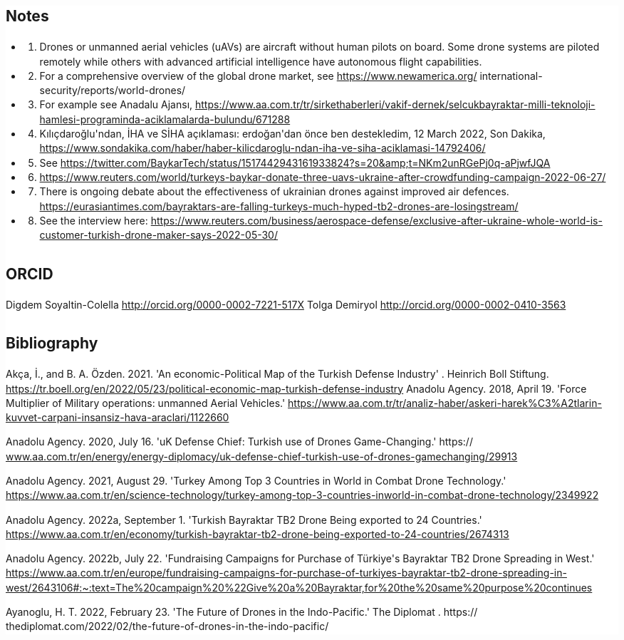 ## Notes

- 1. Drones or unmanned aerial vehicles (uAVs) are aircraft without human pilots on board. Some drone systems are piloted remotely while others with advanced artificial intelligence have autonomous flight capabilities.
- 2. For a comprehensive overview of the global drone market, see https://www.newamerica.org/ international-security/reports/world-drones/
- 3. For  example  see  Anadalu  Ajansı,  https://www.aa.com.tr/tr/sirkethaberleri/vakif-dernek/selcukbayraktar-milli-teknoloji-hamlesi-programinda-aciklamalarda-bulundu/671288
- 4. Kılıçdaroğlu'ndan, İHA ve SİHA açıklaması: erdoğan'dan önce ben destekledim, 12 March 2022, Son Dakika, https://www.sondakika.com/haber/haber-kilicdaroglu-ndan-iha-ve-siha-aciklamasi-14792406/



- 5. See https://twitter.com/BaykarTech/status/1517442943161933824?s=20&amp;t=NKm2unRGePj0q-aPjwfJQA
- 6. https://www.reuters.com/world/turkeys-baykar-donate-three-uavs-ukraine-after-crowdfunding-campaign-2022-06-27/
- 7. There is ongoing debate about the effectiveness of ukrainian drones against improved air   defences. https://eurasiantimes.com/bayraktars-are-falling-turkeys-much-hyped-tb2-drones-are-losingstream/
- 8. See  the  interview  here:  https://www.reuters.com/business/aerospace-defense/exclusive-after-ukraine-whole-world-is-customer-turkish-drone-maker-says-2022-05-30/

## ORCID

Digdem Soyaltin-Colella http://orcid.org/0000-0002-7221-517X Tolga Demiryol http://orcid.org/0000-0002-0410-3563

## Bibliography

Akça, İ., and B. A. Özden. 2021. 'An economic-Political Map of the Turkish Defense Industry' . Heinrich Boll Stiftung. https://tr.boell.org/en/2022/05/23/political-economic-map-turkish-defense-industry Anadolu Agency. 2018, April 19. 'Force Multiplier of Military operations: unmanned Aerial Vehicles.' https://www.aa.com.tr/tr/analiz-haber/askeri-harek%C3%A2tlarin-kuvvet-carpani-insansiz-hava-araclari/1122660

Anadolu Agency. 2020, July 16. 'uK Defense Chief: Turkish use of Drones Game-Changing.' https:// www.aa.com.tr/en/energy/energy-diplomacy/uk-defense-chief-turkish-use-of-drones-gamechanging/29913

Anadolu  Agency.  2021,  August  29. 'Turkey  Among  Top  3  Countries  in  World  in  Combat  Drone Technology.' https://www.aa.com.tr/en/science-technology/turkey-among-top-3-countries-inworld-in-combat-drone-technology/2349922

Anadolu Agency. 2022a, September 1. 'Turkish Bayraktar TB2 Drone Being exported to 24 Countries.' https://www.aa.com.tr/en/economy/turkish-bayraktar-tb2-drone-being-exported-to-24-countries/2674313

Anadolu  Agency.  2022b,  July  22. 'Fundraising  Campaigns  for  Purchase  of Türkiye's  Bayraktar TB2 Drone Spreading in West.' https://www.aa.com.tr/en/europe/fundraising-campaigns-for-purchase-of-turkiyes-bayraktar-tb2-drone-spreading-in-west/2643106#:~:text=The%20campaign%20%22Give%20a%20Bayraktar,for%20the%20same%20purpose%20continues

Ayanoglu, H. T. 2022, February 23. 'The Future of Drones in the Indo-Pacific.' The Diplomat .  https:// thediplomat.com/2022/02/the-future-of-drones-in-the-indo-pacific/
